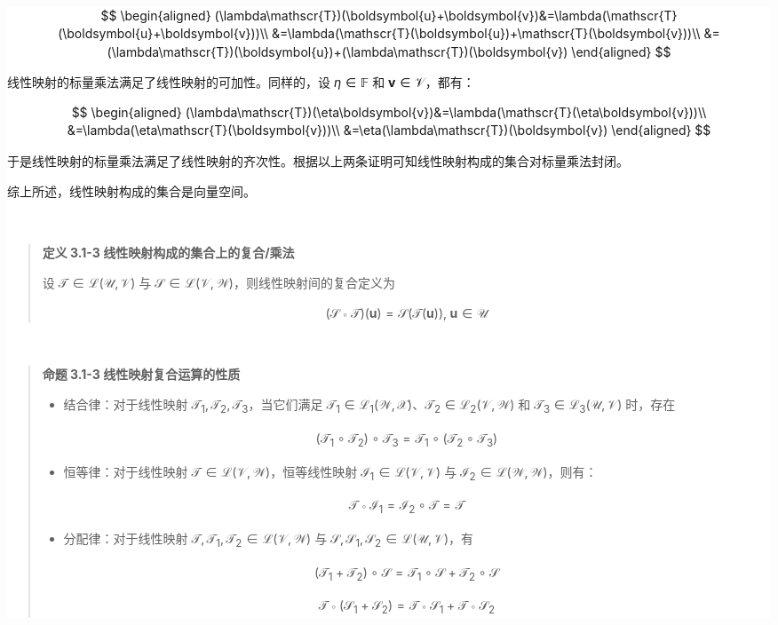 $$
    \begin{aligned}
        (\lambda\mathscr{T})(\boldsymbol{u}+\boldsymbol{v})&=\lambda(\mathscr{T}(\boldsymbol{u}+\boldsymbol{v}))\\
        &=\lambda(\mathscr{T}(\boldsymbol{u})+\mathscr{T}(\boldsymbol{v}))\\
        &=(\lambda\mathscr{T})(\boldsymbol{u})+(\lambda\mathscr{T})(\boldsymbol{v})
    \end{aligned}
$$

线性映射的标量乘法满足了线性映射的可加性。同样的，设 $\eta\in\mathbb{F}$ 和 $\boldsymbol{v}\in\mathcal{V}$，都有：

$$
    \begin{aligned}
        (\lambda\mathscr{T})(\eta\boldsymbol{v})&=\lambda(\mathscr{T}(\eta\boldsymbol{v}))\\
        &=\lambda(\eta\mathscr{T}(\boldsymbol{v}))\\
        &=\eta(\lambda\mathscr{T})(\boldsymbol{v})
    \end{aligned}
$$

于是线性映射的标量乘法满足了线性映射的齐次性。根据以上两条证明可知线性映射构成的集合对标量乘法封闭。

综上所述，线性映射构成的集合是向量空间。

<br>

> **定义 3.1-3 线性映射构成的集合上的复合/乘法**
>
> 设 $\mathscr{T}\in\mathcal{L}(\mathcal{U},\mathcal{V})$ 与 $\mathscr{S}\in\mathcal{L}(\mathcal{V},\mathcal{W})$，则线性映射间的复合定义为
>
> $$
    (\mathscr{S}\circ\mathscr{T})(\boldsymbol{u})=\mathscr{S}(\mathscr{T}(\boldsymbol{u})),\;\boldsymbol{u}\in\mathcal{U}
>   $$

<br>

> **命题 3.1-3 线性映射复合运算的性质**
>
> - 结合律：对于线性映射 $\mathscr{T}_1,\mathscr{T}_2,\mathscr{T}_3$，当它们满足 $\mathscr{T}_1\in\mathcal{L}_1(\mathcal{W},\mathcal{X})$、$\mathscr{T}_2\in\mathcal{L}_2(\mathcal{V},\mathcal{W})$ 和 $\mathscr{T}_3\in\mathcal{L}_3(\mathcal{U},\mathcal{V})$ 时，存在
>
> $$
    (\mathscr{T}_1\circ\mathscr{T}_2)\circ\mathscr{T_3}=\mathscr{T}_1\circ(\mathscr{T}_2\circ\mathscr{T}_3)
>   $$
>
> - 恒等律：对于线性映射 $\mathscr{T}\in\mathcal{L}(\mathcal{V},\mathcal{W})$，恒等线性映射 $\mathscr{I}_1\in\mathcal{L}(\mathcal{V},\mathcal{V})$ 与 $\mathscr{I}_2\in\mathcal{L}(\mathcal{W},\mathcal{W})$，则有：
>
> $$
    \mathscr{T}\circ\mathscr{I}_1=\mathscr{I}_2\circ\mathscr{T}=\mathscr{T}
>   $$
>
> - 分配律：对于线性映射 $\mathscr{T},\mathscr{T}_1,\mathscr{T}_2\in\mathcal{L(V,W)}$ 与 $\mathscr{S},\mathscr{S}_1,\mathscr{S}_2\in\mathcal{L(U,V)}$，有
>
> $$
    (\mathscr{T}_1+\mathscr{T}_2)\circ\mathscr{S}=\mathscr{T}_1\circ\mathscr{S}+\mathscr{T}_2\circ\mathscr{S}
>   $$
>
> $$
    \mathscr{T}\circ(\mathscr{S}_1+\mathscr{S}_2)=\mathscr{T}\circ\mathscr{S}_1+\mathscr{T}\circ\mathscr{S}_2
> $$
